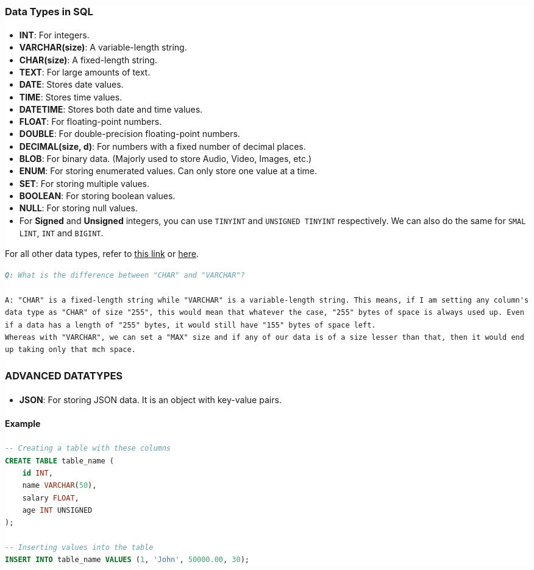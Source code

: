 ### Data Types in SQL

- **INT**: For integers.
- **VARCHAR(size)**: A variable-length string.
- **CHAR(size)**: A fixed-length string.
- **TEXT**: For large amounts of text.
- **DATE**: Stores date values.
- **TIME**: Stores time values.
- **DATETIME**: Stores both date and time values.
- **FLOAT**: For floating-point numbers.
- **DOUBLE**: For double-precision floating-point numbers.
- **DECIMAL(size, d)**: For numbers with a fixed number of decimal places.
- **BLOB**: For binary data. (Majorly used to store Audio, Video, Images, etc.)
- **ENUM**: For storing enumerated values. Can only store one value at a time.
- **SET**: For storing multiple values.
- **BOOLEAN**: For storing boolean values.
- **NULL**: For storing null values.
- For **Signed** and **Unsigned** integers, you can use `TINYINT` and `UNSIGNED TINYINT` respectively. We can also do the same for `SMALLINT`, `INT` and `BIGINT`.

For all other data types, refer to [this link](https://dev.mysql.com/doc/refman/8.0/en/data-types.html) or [here](https://www.w3schools.com/sql/sql_datatypes.asp).

```markdown
Q: What is the difference between "CHAR" and "VARCHAR"?

A: "CHAR" is a fixed-length string while "VARCHAR" is a variable-length string. This means, if I am setting any column's data type as "CHAR" of size "255", this would mean that whatever the case, "255" bytes of space is always used up. Even if a data has a length of "255" bytes, it would still have "155" bytes of space left.
Whereas with "VARCHAR", we can set a "MAX" size and if any of our data is of a size lesser than that, then it would end up taking only that mch space.
```

### ADVANCED DATATYPES

- **JSON**: For storing JSON data. It is an object with key-value pairs.

#### Example

```SQL
-- Creating a table with these columns
CREATE TABLE table_name (
    id INT,
    name VARCHAR(50),
    salary FLOAT,
    age INT UNSIGNED
);

-- Inserting values into the table
INSERT INTO table_name VALUES (1, 'John', 50000.00, 30);

```
